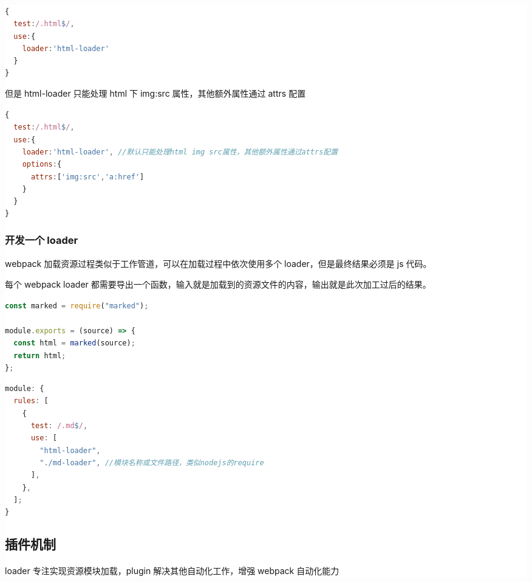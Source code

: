 ```js
{
  test:/.html$/,
  use:{
    loader:'html-loader'
  }
}
```

但是 html-loader 只能处理 html 下 img:src 属性，其他额外属性通过 attrs 配置

```js
{
  test:/.html$/,
  use:{
    loader:'html-loader', //默认只能处理html img src属性，其他额外属性通过attrs配置
    options:{
      attrs:['img:src','a:href']
    }
  }
}
```

### 开发一个 loader

webpack 加载资源过程类似于工作管道，可以在加载过程中依次使用多个 loader，但是最终结果必须是 js 代码。

每个 webpack loader 都需要导出一个函数，输入就是加载到的资源文件的内容，输出就是此次加工过后的结果。

```js
const marked = require("marked");

module.exports = (source) => {
  const html = marked(source);
  return html;
};
```

```js
module: {
  rules: [
    {
      test: /.md$/,
      use: [
        "html-loader",
        "./md-loader", //模块名称或文件路径，类似nodejs的require
      ],
    },
  ];
}
```

## 插件机制

loader 专注实现资源模块加载，plugin 解决其他自动化工作，增强 webpack 自动化能力
